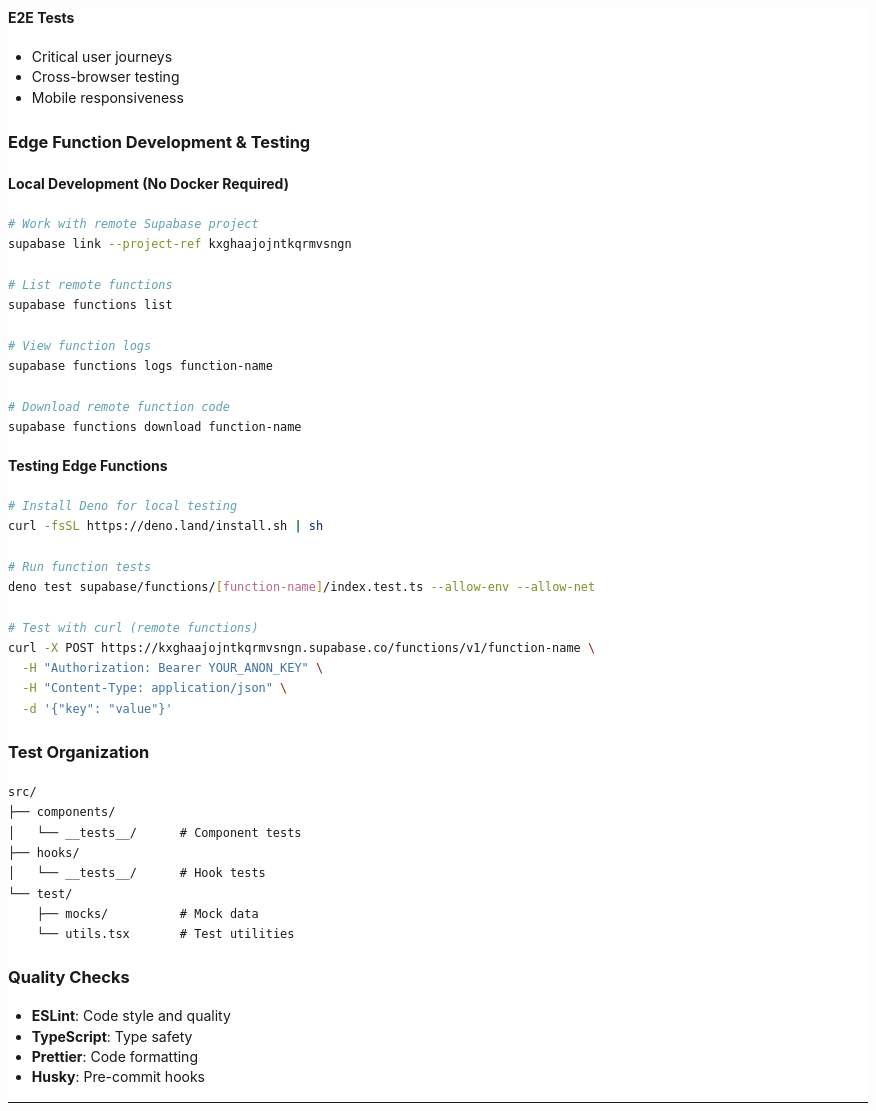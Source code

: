 #### E2E Tests
- Critical user journeys
- Cross-browser testing
- Mobile responsiveness

### Edge Function Development & Testing

#### Local Development (No Docker Required)
```bash
# Work with remote Supabase project
supabase link --project-ref kxghaajojntkqrmvsngn

# List remote functions
supabase functions list

# View function logs
supabase functions logs function-name

# Download remote function code
supabase functions download function-name
```

#### Testing Edge Functions
```bash
# Install Deno for local testing
curl -fsSL https://deno.land/install.sh | sh

# Run function tests
deno test supabase/functions/[function-name]/index.test.ts --allow-env --allow-net

# Test with curl (remote functions)
curl -X POST https://kxghaajojntkqrmvsngn.supabase.co/functions/v1/function-name \
  -H "Authorization: Bearer YOUR_ANON_KEY" \
  -H "Content-Type: application/json" \
  -d '{"key": "value"}'
```

### Test Organization
```
src/
├── components/
│   └── __tests__/      # Component tests
├── hooks/
│   └── __tests__/      # Hook tests
└── test/
    ├── mocks/          # Mock data
    └── utils.tsx       # Test utilities
```

### Quality Checks
- **ESLint**: Code style and quality
- **TypeScript**: Type safety
- **Prettier**: Code formatting
- **Husky**: Pre-commit hooks

---